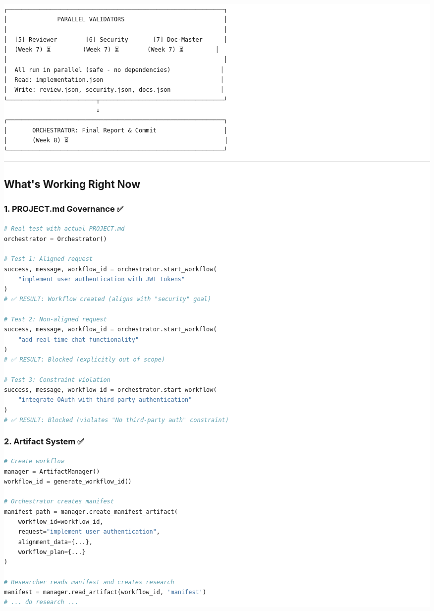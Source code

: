 ```
┌─────────────────────────────────────────────────────────────┐
│              PARALLEL VALIDATORS                            │
│                                                             │
│  [5] Reviewer        [6] Security       [7] Doc-Master      │
│  (Week 7) ⏳         (Week 7) ⏳        (Week 7) ⏳         │
│                                                             │
│  All run in parallel (safe - no dependencies)              │
│  Read: implementation.json                                 │
│  Write: review.json, security.json, docs.json              │
└─────────────────────────┬───────────────────────────────────┘
                          ↓
┌─────────────────────────────────────────────────────────────┐
│       ORCHESTRATOR: Final Report & Commit                   │
│       (Week 8) ⏳                                            │
└─────────────────────────────────────────────────────────────┘
```

---

## What's Working Right Now

### 1. PROJECT.md Governance ✅

```python
# Real test with actual PROJECT.md
orchestrator = Orchestrator()

# Test 1: Aligned request
success, message, workflow_id = orchestrator.start_workflow(
    "implement user authentication with JWT tokens"
)
# ✅ RESULT: Workflow created (aligns with "security" goal)

# Test 2: Non-aligned request
success, message, workflow_id = orchestrator.start_workflow(
    "add real-time chat functionality"
)
# ✅ RESULT: Blocked (explicitly out of scope)

# Test 3: Constraint violation
success, message, workflow_id = orchestrator.start_workflow(
    "integrate OAuth with third-party authentication"
)
# ✅ RESULT: Blocked (violates "No third-party auth" constraint)
```

### 2. Artifact System ✅

```python
# Create workflow
manager = ArtifactManager()
workflow_id = generate_workflow_id()

# Orchestrator creates manifest
manifest_path = manager.create_manifest_artifact(
    workflow_id=workflow_id,
    request="implement user authentication",
    alignment_data={...},
    workflow_plan={...}
)

# Researcher reads manifest and creates research
manifest = manager.read_artifact(workflow_id, 'manifest')
# ... do research ...
```